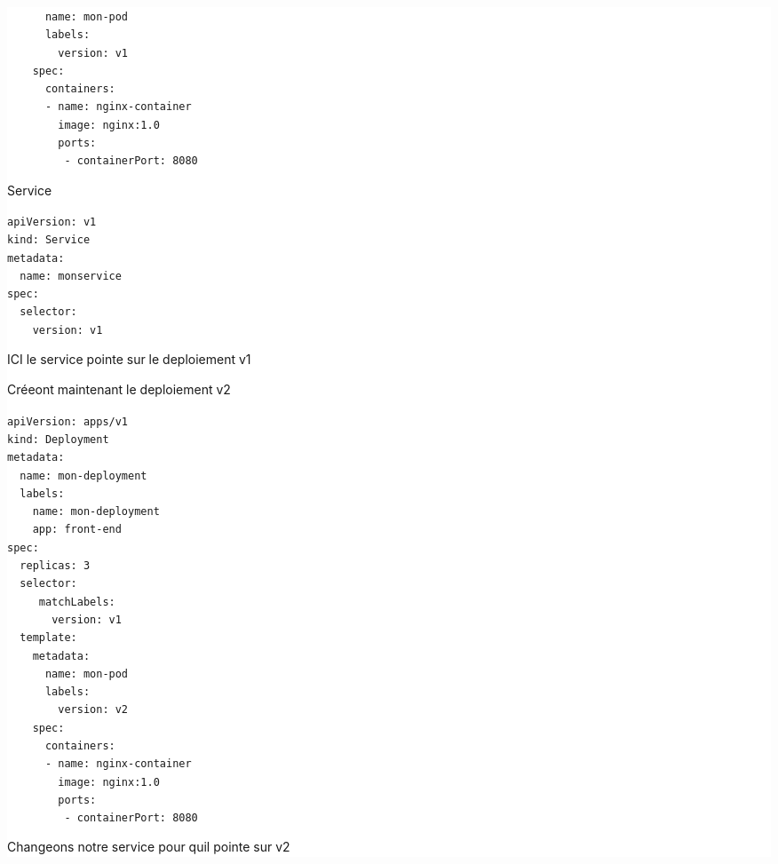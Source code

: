 ```
      name: mon-pod
      labels:
        version: v1
    spec:
      containers:
      - name: nginx-container
        image: nginx:1.0
        ports:
         - containerPort: 8080
```
Service

```
apiVersion: v1
kind: Service
metadata:
  name: monservice
spec:
  selector:
    version: v1
```

ICI le service pointe sur le deploiement v1

Créeont maintenant le deploiement v2

```
apiVersion: apps/v1
kind: Deployment
metadata:
  name: mon-deployment
  labels:
    name: mon-deployment
    app: front-end
spec:
  replicas: 3
  selector:
     matchLabels:
       version: v1
  template:
    metadata:
      name: mon-pod
      labels:
        version: v2
    spec:
      containers:
      - name: nginx-container
        image: nginx:1.0
        ports:
         - containerPort: 8080
```

Changeons notre service pour quil pointe sur v2
